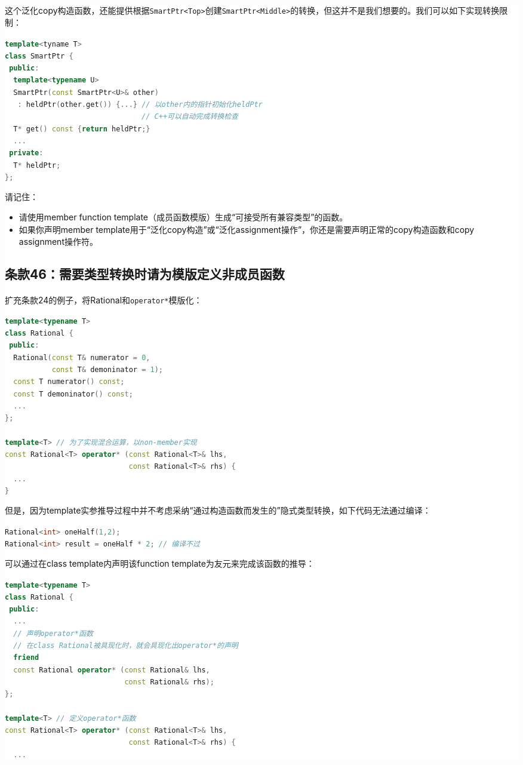 这个泛化copy构造函数，还能提供根据`SmartPtr<Top>`创建`SmartPtr<Middle>`的转换，但这并不是我们想要的。我们可以如下实现转换限制：

```cpp
template<tyname T>
class SmartPtr {
 public:
  template<typename U>
  SmartPtr(const SmartPtr<U>& other)
   : heldPtr(other.get()) {...} // 以other内的指针初始化heldPtr
                                // C++可以自动完成转换检查
  T* get() const {return heldPtr;}
  ...
 private:
  T* heldPtr;
};
```

请记住：
+ 请使用member function template（成员函数模版）生成“可接受所有兼容类型”的函数。
+ 如果你声明member template用于“泛化copy构造”或“泛化assignment操作”，你还是需要声明正常的copy构造函数和copy assignment操作符。

## 条款46：需要类型转换时请为模版定义非成员函数

扩充条款24的例子，将Rational和`operator*`模版化：

```cpp
template<typename T>
class Rational {
 public:
  Rational(const T& numerator = 0,
           const T& demoninator = 1);
  const T numerator() const;
  const T demoninator() const;
  ...
};

template<T> // 为了实现混合运算，以non-member实现
const Rational<T> operator* (const Rational<T>& lhs,
                             const Rational<T>& rhs) {
  ...
}
```

但是，因为template实参推导过程中并不考虑采纳“通过构造函数而发生的”隐式类型转换，如下代码无法通过编译：

```cpp
Rational<int> oneHalf(1,2);
Rational<int> result = oneHalf * 2; // 编译不过
```

可以通过在class template内声明该function template为友元来完成该函数的推导：

```cpp
template<typename T>
class Rational {
 public:
  ...
  // 声明operator*函数
  // 在class Rational被具现化时，就会具现化出operator*的声明
  friend
  const Rational operator* (const Rational& lhs,
                            const Rational& rhs);
};

template<T> // 定义operator*函数
const Rational<T> operator* (const Rational<T>& lhs,
                             const Rational<T>& rhs) {
  ...
```